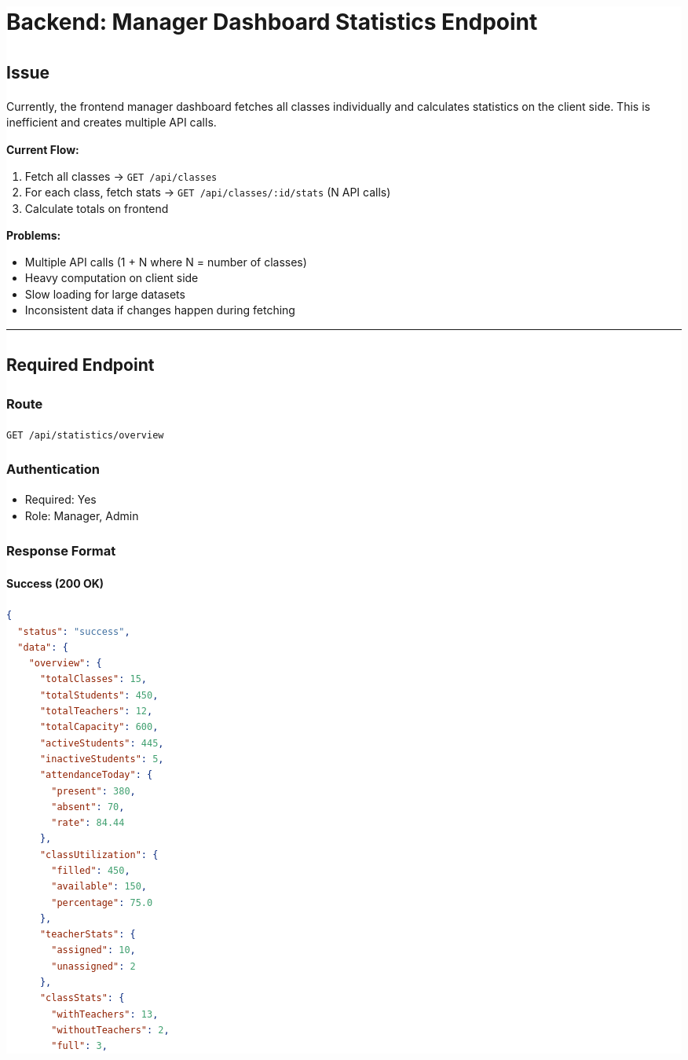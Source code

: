 # Backend: Manager Dashboard Statistics Endpoint

## Issue
Currently, the frontend manager dashboard fetches all classes individually and calculates statistics on the client side. This is inefficient and creates multiple API calls.

**Current Flow:**
1. Fetch all classes → `GET /api/classes`
2. For each class, fetch stats → `GET /api/classes/:id/stats` (N API calls)
3. Calculate totals on frontend

**Problems:**
- Multiple API calls (1 + N where N = number of classes)
- Heavy computation on client side
- Slow loading for large datasets
- Inconsistent data if changes happen during fetching

---

## Required Endpoint

### Route
```
GET /api/statistics/overview
```

### Authentication
- Required: Yes
- Role: Manager, Admin

### Response Format

#### Success (200 OK)
```json
{
  "status": "success",
  "data": {
    "overview": {
      "totalClasses": 15,
      "totalStudents": 450,
      "totalTeachers": 12,
      "totalCapacity": 600,
      "activeStudents": 445,
      "inactiveStudents": 5,
      "attendanceToday": {
        "present": 380,
        "absent": 70,
        "rate": 84.44
      },
      "classUtilization": {
        "filled": 450,
        "available": 150,
        "percentage": 75.0
      },
      "teacherStats": {
        "assigned": 10,
        "unassigned": 2
      },
      "classStats": {
        "withTeachers": 13,
        "withoutTeachers": 2,
        "full": 3,
```